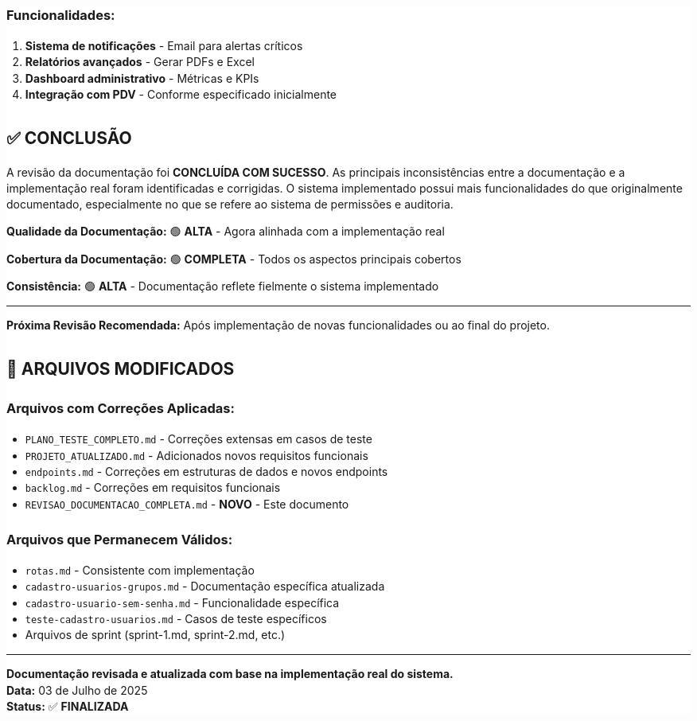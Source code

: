 ### **Funcionalidades:**
1. **Sistema de notificações** - Email para alertas críticos
2. **Relatórios avançados** - Gerar PDFs e Excel
3. **Dashboard administrativo** - Métricas e KPIs
4. **Integração com PDV** - Conforme especificado inicialmente

## ✅ CONCLUSÃO

A revisão da documentação foi **CONCLUÍDA COM SUCESSO**. As principais inconsistências entre a documentação e a implementação real foram identificadas e corrigidas. O sistema implementado possui mais funcionalidades do que originalmente documentado, especialmente no que se refere ao sistema de permissões e auditoria.

**Qualidade da Documentação:** 🟢 **ALTA** - Agora alinhada com a implementação real

**Cobertura da Documentação:** 🟢 **COMPLETA** - Todos os aspectos principais cobertos

**Consistência:** 🟢 **ALTA** - Documentação reflete fielmente o sistema implementado

---

**Próxima Revisão Recomendada:** Após implementação de novas funcionalidades ou ao final do projeto.

## 📎 ARQUIVOS MODIFICADOS

### **Arquivos com Correções Aplicadas:**
- `PLANO_TESTE_COMPLETO.md` - Correções extensas em casos de teste
- `PROJETO_ATUALIZADO.md` - Adicionados novos requisitos funcionais
- `endpoints.md` - Correções em estruturas de dados e novos endpoints
- `backlog.md` - Correções em requisitos funcionais
- `REVISAO_DOCUMENTACAO_COMPLETA.md` - **NOVO** - Este documento

### **Arquivos que Permanecem Válidos:**
- `rotas.md` - Consistente com implementação
- `cadastro-usuarios-grupos.md` - Documentação específica atualizada
- `cadastro-usuario-sem-senha.md` - Funcionalidade específica
- `teste-cadastro-usuarios.md` - Casos de teste específicos
- Arquivos de sprint (sprint-1.md, sprint-2.md, etc.)

---

**Documentação revisada e atualizada com base na implementação real do sistema.**  
**Data:** 03 de Julho de 2025  
**Status:** ✅ **FINALIZADA**
